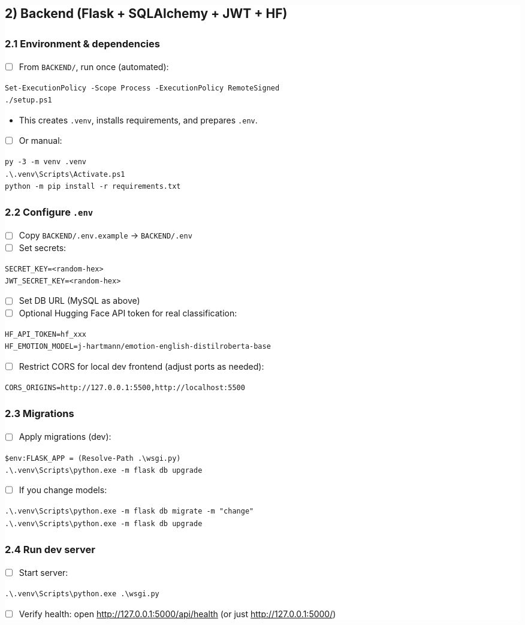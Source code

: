 
## 2) Backend (Flask + SQLAlchemy + JWT + HF)

### 2.1 Environment & dependencies
- [ ] From `BACKEND/`, run once (automated):
```
Set-ExecutionPolicy -Scope Process -ExecutionPolicy RemoteSigned
./setup.ps1
```
  - This creates `.venv`, installs requirements, and prepares `.env`.
- [ ] Or manual:
```
py -3 -m venv .venv
.\.venv\Scripts\Activate.ps1
python -m pip install -r requirements.txt
```

### 2.2 Configure `.env`
- [ ] Copy `BACKEND/.env.example` → `BACKEND/.env`
- [ ] Set secrets:
```
SECRET_KEY=<random-hex>
JWT_SECRET_KEY=<random-hex>
```
- [ ] Set DB URL (MySQL as above)
- [ ] Optional Hugging Face API token for real classification:
```
HF_API_TOKEN=hf_xxx
HF_EMOTION_MODEL=j-hartmann/emotion-english-distilroberta-base
```
- [ ] Restrict CORS for local dev frontend (adjust ports as needed):
```
CORS_ORIGINS=http://127.0.0.1:5500,http://localhost:5500
```

### 2.3 Migrations
- [ ] Apply migrations (dev):
```
$env:FLASK_APP = (Resolve-Path .\wsgi.py)
.\.venv\Scripts\python.exe -m flask db upgrade
```
- [ ] If you change models:
```
.\.venv\Scripts\python.exe -m flask db migrate -m "change"
.\.venv\Scripts\python.exe -m flask db upgrade
```

### 2.4 Run dev server
- [ ] Start server:
```
.\.venv\Scripts\python.exe .\wsgi.py
```
- [ ] Verify health: open http://127.0.0.1:5000/api/health (or just http://127.0.0.1:5000/)
